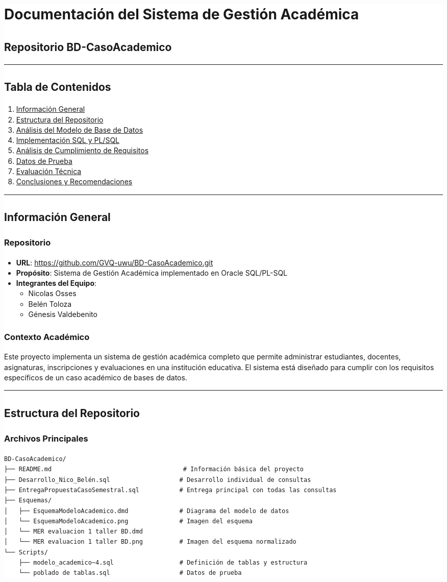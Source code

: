 # Documentación del Sistema de Gestión Académica
## Repositorio BD-CasoAcademico

---

## Tabla de Contenidos
1. [Información General](#información-general)
2. [Estructura del Repositorio](#estructura-del-repositorio)
3. [Análisis del Modelo de Base de Datos](#análisis-del-modelo-de-base-de-datos)
4. [Implementación SQL y PL/SQL](#implementación-sql-y-plsql)
5. [Análisis de Cumplimiento de Requisitos](#análisis-de-cumplimiento-de-requisitos)
6. [Datos de Prueba](#datos-de-prueba)
7. [Evaluación Técnica](#evaluación-técnica)
8. [Conclusiones y Recomendaciones](#conclusiones-y-recomendaciones)

---

## Información General

### Repositorio
- **URL**: https://github.com/GVQ-uwu/BD-CasoAcademico.git
- **Propósito**: Sistema de Gestión Académica implementado en Oracle SQL/PL-SQL
- **Integrantes del Equipo**:
  - Nicolas Osses
  - Belén Toloza
  - Génesis Valdebenito

### Contexto Académico
Este proyecto implementa un sistema de gestión académica completo que permite administrar estudiantes, docentes, asignaturas, inscripciones y evaluaciones en una institución educativa. El sistema está diseñado para cumplir con los requisitos específicos de un caso académico de bases de datos.

---

## Estructura del Repositorio

### Archivos Principales
```
BD-CasoAcademico/
├── README.md                                    # Información básica del proyecto
├── Desarrollo_Nico_Belén.sql                   # Desarrollo individual de consultas
├── EntregaPropuestaCasoSemestral.sql           # Entrega principal con todas las consultas
├── Esquemas/
│   ├── EsquemaModeloAcademico.dmd              # Diagrama del modelo de datos
│   └── EsquemaModeloAcademico.png              # Imagen del esquema
│   └── MER evaluacion 1 taller BD.dmd    
│   └── MER evaluacion 1 taller BD.png          # Imagen del esquema normalizado
└── Scripts/
    ├── modelo_academico~4.sql                  # Definición de tablas y estructura
    └── poblado de tablas.sql                   # Datos de prueba
```
